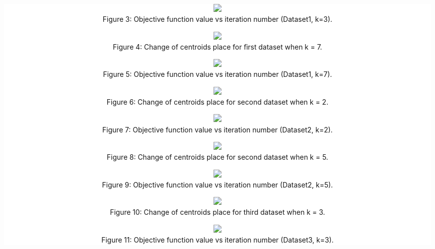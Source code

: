 
 <p align="center" style="text-align:center"> 
<img src="outputs/dataset1/k_3/figure_7.png" width=500><br>
  Figure 3: Objective function value vs iteration number (Dataset1, k=3).
</p>



 <p align="center" style="text-align:center"> 
<img src="outputs/dataset1/k_7/animation/animation.gif" width=500><br>
  Figure 4: Change of centroids place for ﬁrst dataset when k = 7.
</p>


 <p align="center" style="text-align:center"> 
<img src="outputs/dataset1/k_7/figure_31.png" width=500><br>
  Figure 5: Objective function value vs iteration number (Dataset1, k=7).
</p>




 <p align="center" style="text-align:center"> 
<img src="outputs/dataset2/k_2/animation/animation.gif" width=500><br>
  Figure 6: Change of centroids place for second dataset when k = 2.
</p>


 <p align="center" style="text-align:center"> 
<img src="outputs/dataset2/k_2/figure_21.png" width=500><br>
  Figure 7: Objective function value vs iteration number (Dataset2, k=2).
</p>



 <p align="center" style="text-align:center"> 
<img src="outputs/dataset2/k_5/animation/animation.gif" width=500><br>
  Figure 8: Change of centroids place for second dataset when k = 5.
</p>


 <p align="center" style="text-align:center"> 
<img src="outputs/dataset2/k_5/figure_50.png" width=500><br>
  Figure 9: Objective function value vs iteration number (Dataset2, k=5).
</p>

 <p align="center" style="text-align:center"> 
<img src="outputs/dataset3/k_3/animation/animation.gif" width=500><br>
  Figure 10: Change of centroids place for third dataset when k = 3.
</p>


 <p align="center" style="text-align:center"> 
<img src="outputs/dataset3/k_3/figure_20.png" width=500><br>
  Figure 11: Objective function value vs iteration number (Dataset3, k=3).
</p>
